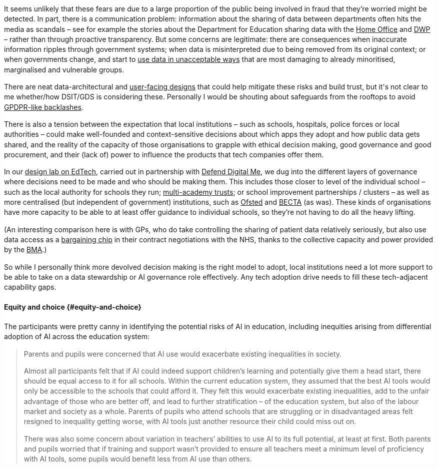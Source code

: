 It seems unlikely that these fears are due to a large proportion of the public being involved in fraud that they’re worried might be detected. In part, there is a communication problem: information about the sharing of data between departments often hits the media as scandals –  see for example the stories about the Department for Education sharing data with the [Home Office](https://schoolsweek.co.uk/dfe-had-agreement-to-share-pupil-nationality-data-with-home-office/) and [DWP](https://schoolsweek.co.uk/revealed-secret-deal-to-let-benefit-fraud-squad-snoop-on-pupil-data/) – rather than through proactive transparency. But some concerns are legitimate: there are consequences when inaccurate information ripples through government systems; when data is misinterpreted due to being removed from its original context; or when governments change, and start to [use data in unacceptable ways](https://npr.org/2022/05/10/1097482967/roe-v-wade-supreme-court-abortion-period-apps) that are most damaging to already minoritised, marginalised and vulnerable groups.

There are neat data-architectural and [user-facing designs](https://catalogue.projectsbyif.com/) that could help mitigate these risks and build trust, but it's not clear to me whether/how DSIT/GDS is considering these. Personally I would be shouting about safeguards from the rooftops to avoid [GPDPR-like backlashes](https://theconversation.com/nhs-plan-to-share-gp-patient-data-postponed-but-will-new-measures-address-concerns-165103).

There is also a tension between the expectation that local institutions – such as schools, hospitals, police forces or local authorities – could make well-founded and context-sensitive decisions about which apps they adopt and how public data gets shared, and the reality of the capacity of those organisations to grapple with ethical decision making, good governance and good procurement, and their (lack of) power to influence the products that tech companies offer them. 

In our [design lab on EdTech](https://connectedbydata.org/events/2024-01-10-education-design-lab), carried out in partnership with [Defend Digital Me](https://defenddigitalme.org/), we dug into the different layers of governance where decisions need to be made and who should be making them. This includes those closer to level of the individual school – such as the local authority for schools they run; [multi-academy trusts](https://en.wikipedia.org/wiki/Multi-academy_trust); or school improvement partnerships / clusters – as well as more centralised (but independent of government) institutions, such as [Ofsted](https://www.gov.uk/government/organisations/ofsted) and [BECTA](https://en.wikipedia.org/wiki/Becta) (as was). These kinds of organisations have more capacity to be able to at least offer guidance to individual schools, so they’re not having to do all the heavy lifting.

(An interesting comparison here is with GPs, who do take controlling the sharing of patient data relatively seriously, but also use data access as a [bargaining chip](https://www.bma.org.uk/our-campaigns/gp-campaigns/contracts/gp-contract-202425-changes) in their contract negotiations with the NHS, thanks to the collective capacity and power provided by the [BMA](https://www.bma.org.uk/).)

So while I personally think more devolved decision making is the right model to adopt, local institutions need a lot more support to be able to take on a data stewardship or AI governance role effectively. Any tech adoption drive needs to fill these tech-adjacent capability gaps.


#### Equity and choice {#equity-and-choice}

The participants were pretty canny in identifying the potential risks of AI in education, including inequities arising from differential adoption of AI across the education system:

> Parents and pupils were concerned that AI use would exacerbate existing inequalities in society. 
> 
> Almost all participants felt that if AI could indeed support children’s learning and potentially give them a head start, there should be equal access to it for all schools. Within the current education system, they assumed that the best AI tools would only be accessible to the schools that could afford it. They felt this would exacerbate existing inequalities, add to the unfair advantage of those who are better off, and lead to further stratification – of the education system, but also of the labour market and society as a whole. Parents of pupils who attend schools that are struggling or in disadvantaged areas felt resigned to inequality getting worse, with AI tools just another resource their child could miss out on.
> 
> There was also some concern about variation in teachers’ abilities to use AI to its full potential, at least at first. Both parents and pupils worried that if training and support wasn’t provided to ensure all teachers meet a minimum level of proficiency with AI tools, some pupils would benefit less from AI use than others.
> 